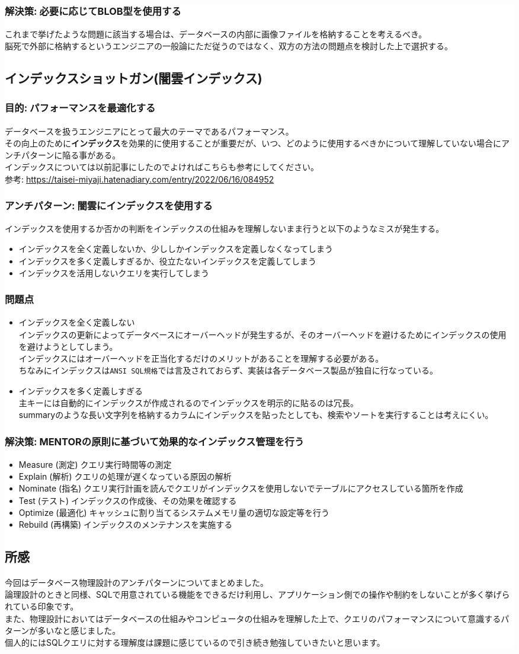 ### 解決策: 必要に応じてBLOB型を使用する
これまで挙げたような問題に該当する場合は、データベースの内部に画像ファイルを格納することを考えるべき。   
脳死で外部に格納するというエンジニアの一般論にただ従うのではなく、双方の方法の問題点を検討した上で選択する。

## インデックスショットガン(闇雲インデックス)

### 目的: パフォーマンスを最適化する
データベースを扱うエンジニアにとって最大のテーマであるパフォーマンス。   
その向上のために**インデックス**を効果的に使用することが重要だが、いつ、どのように使用するべきかについて理解していない場合にアンチパターンに陥る事がある。   
インデックスについては以前記事にしたのでよければこちらも参考にしてください。   
参考: https://taisei-miyaji.hatenadiary.com/entry/2022/06/16/084952
### アンチパターン: 闇雲にインデックスを使用する
インデックスを使用するか否かの判断をインデックスの仕組みを理解しないまま行うと以下のようなミスが発生する。

- インデックスを全く定義しないか、少ししかインデックスを定義しなくなってしまう
- インデックスを多く定義しすぎるか、役立たないインデックスを定義してしまう
- インデックスを活用しないクエリを実行してしまう

### 問題点
- インデックスを全く定義しない   
インデックスの更新によってデータベースにオーバーヘッドが発生するが、そのオーバーヘッドを避けるためにインデックスの使用を避けようとしてしまう。   
インデックスにはオーバーヘッドを正当化するだけのメリットがあることを理解する必要がある。   
ちなみにインデックスは`ANSI SQL規格`では言及されておらず、実装は各データベース製品が独自に行なっている。

- インデックスを多く定義しすぎる   
主キーには自動的にインデックスが作成されるのでインデックスを明示的に貼るのは冗長。   
summaryのような長い文字列を格納するカラムにインデックスを貼ったとしても、検索やソートを実行することは考えにくい。   

### 解決策: MENTORの原則に基づいて効果的なインデックス管理を行う
- Measure (測定)
クエリ実行時間等の測定
- Explain (解析)
クエリの処理が遅くなっている原因の解析
- Nominate (指名)
クエリ実行計画を読んでクエリがインデックスを使用しないでテーブルにアクセスしている箇所を作成
- Test (テスト)
インデックスの作成後、その効果を確認する
- Optimize (最適化)
キャッシュに割り当てるシステムメモリ量の適切な設定等を行う
- Rebuild (再構築)
インデックスのメンテナンスを実施する

## 所感
今回はデータベース物理設計のアンチパターンについてまとめました。   
論理設計のときと同様、SQLで用意されている機能をできるだけ利用し、アプリケーション側での操作や制約をしないことが多く挙げられている印象です。   
また、物理設計においてはデータベースの仕組みやコンピュータの仕組みを理解した上で、クエリのパフォーマンスについて意識するパターンが多いなと感じました。   
個人的にはSQLクエリに対する理解度は課題に感じているので引き続き勉強していきたいと思います。
